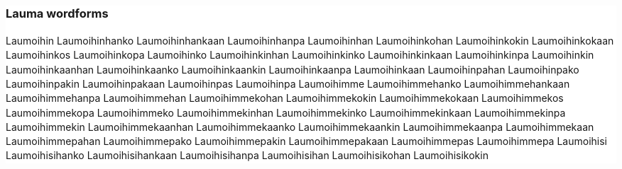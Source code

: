 
### Lauma wordforms

Laumoihin
Laumoihinhanko
Laumoihinhankaan
Laumoihinhanpa
Laumoihinhan
Laumoihinkohan
Laumoihinkokin
Laumoihinkokaan
Laumoihinkos
Laumoihinkopa
Laumoihinko
Laumoihinkinhan
Laumoihinkinko
Laumoihinkinkaan
Laumoihinkinpa
Laumoihinkin
Laumoihinkaanhan
Laumoihinkaanko
Laumoihinkaankin
Laumoihinkaanpa
Laumoihinkaan
Laumoihinpahan
Laumoihinpako
Laumoihinpakin
Laumoihinpakaan
Laumoihinpas
Laumoihinpa
Laumoihimme
Laumoihimmehanko
Laumoihimmehankaan
Laumoihimmehanpa
Laumoihimmehan
Laumoihimmekohan
Laumoihimmekokin
Laumoihimmekokaan
Laumoihimmekos
Laumoihimmekopa
Laumoihimmeko
Laumoihimmekinhan
Laumoihimmekinko
Laumoihimmekinkaan
Laumoihimmekinpa
Laumoihimmekin
Laumoihimmekaanhan
Laumoihimmekaanko
Laumoihimmekaankin
Laumoihimmekaanpa
Laumoihimmekaan
Laumoihimmepahan
Laumoihimmepako
Laumoihimmepakin
Laumoihimmepakaan
Laumoihimmepas
Laumoihimmepa
Laumoihisi
Laumoihisihanko
Laumoihisihankaan
Laumoihisihanpa
Laumoihisihan
Laumoihisikohan
Laumoihisikokin